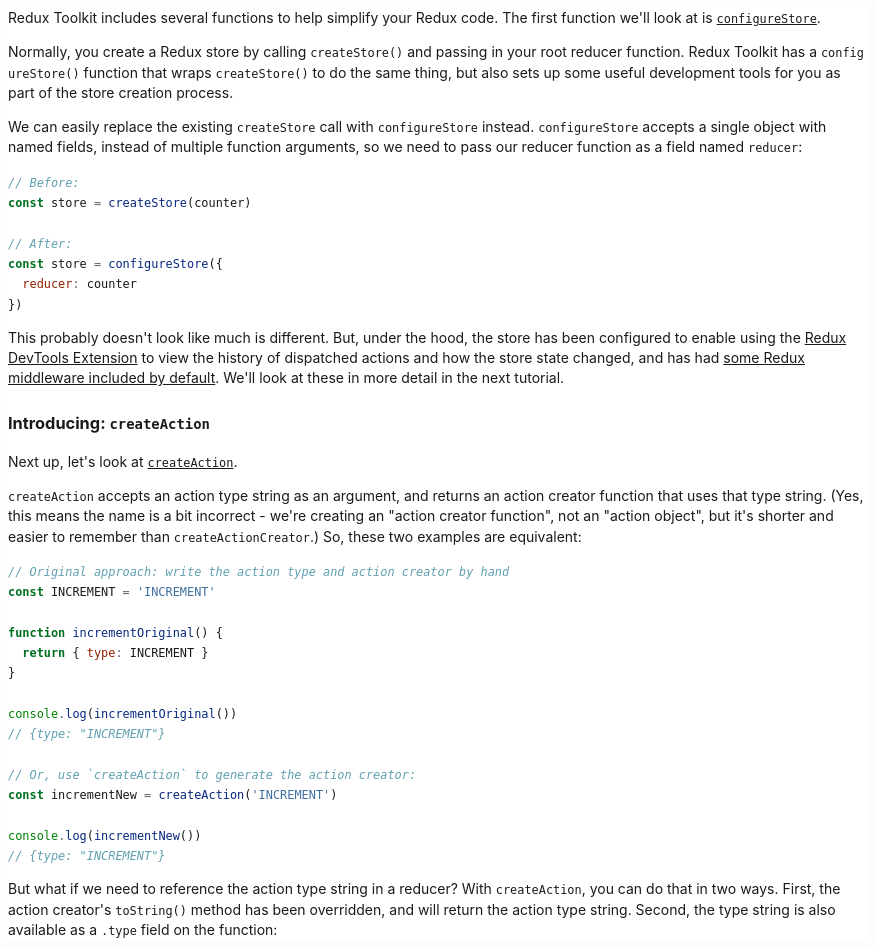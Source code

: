 Redux Toolkit includes several functions to help simplify your Redux code. The first function we'll look at is [`configureStore`](../api/configureStore.mdx).

Normally, you create a Redux store by calling `createStore()` and passing in your root reducer function. Redux Toolkit has a `configureStore()` function that wraps `createStore()` to do the same thing, but also sets up some useful development tools for you as part of the store creation process.

We can easily replace the existing `createStore` call with `configureStore` instead. `configureStore` accepts a single object with named fields, instead of multiple function arguments, so we need to pass our reducer function as a field named `reducer`:

```js
// Before:
const store = createStore(counter)

// After:
const store = configureStore({
  reducer: counter
})
```

This probably doesn't look like much is different. But, under the hood, the store has been configured to enable using the [Redux DevTools Extension](https://github.com/zalmoxisus/redux-devtools-extension) to view the history of dispatched actions and how the store state changed, and has had [some Redux middleware included by default](../api/getDefaultMiddleware.mdx). We'll look at these in more detail in the next tutorial.

### Introducing: `createAction`

Next up, let's look at [`createAction`](../api/createAction.mdx).

`createAction` accepts an action type string as an argument, and returns an action creator function that uses that type string. (Yes, this means the name is a bit incorrect - we're creating an "action creator function", not an "action object", but it's shorter and easier to remember than `createActionCreator`.) So, these two examples are equivalent:

```js
// Original approach: write the action type and action creator by hand
const INCREMENT = 'INCREMENT'

function incrementOriginal() {
  return { type: INCREMENT }
}

console.log(incrementOriginal())
// {type: "INCREMENT"}

// Or, use `createAction` to generate the action creator:
const incrementNew = createAction('INCREMENT')

console.log(incrementNew())
// {type: "INCREMENT"}
```

But what if we need to reference the action type string in a reducer? With `createAction`, you can do that in two ways. First, the action creator's `toString()` method has been overridden, and will return the action type string. Second, the type string is also available as a `.type` field on the function:
